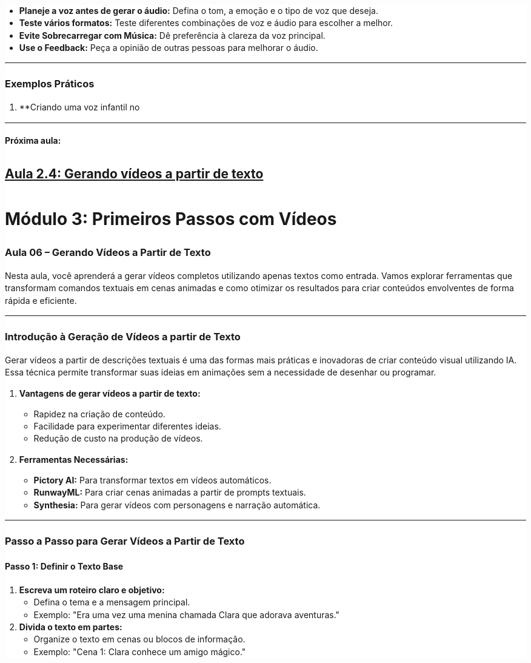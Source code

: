 - **Planeje a voz antes de gerar o áudio:** Defina o tom, a emoção e o tipo de voz que deseja.
- **Teste vários formatos:** Teste diferentes combinações de voz e áudio para escolher a melhor.
- **Evite Sobrecarregar com Música:** Dê preferência à clareza da voz principal.
- **Use o Feedback:** Peça a opinião de outras pessoas para melhorar o áudio.

---

### Exemplos Práticos

1. **Criando uma voz infantil no

---

#### **Próxima aula:**
[Aula 2.4: Gerando vídeos a partir de texto](M2_A4_Gerando_Videos_Texto.md)
---

# Módulo 3: Primeiros Passos com Vídeos
### Aula 06 – Gerando Vídeos a Partir de Texto

Nesta aula, você aprenderá a gerar vídeos completos utilizando apenas textos como entrada. Vamos explorar ferramentas que transformam comandos textuais em cenas animadas e como otimizar os resultados para criar conteúdos envolventes de forma rápida e eficiente.

---

### Introdução à Geração de Vídeos a partir de Texto

Gerar vídeos a partir de descrições textuais é uma das formas mais práticas e inovadoras de criar conteúdo visual utilizando IA. Essa técnica permite transformar suas ideias em animações sem a necessidade de desenhar ou programar.

1. **Vantagens de gerar vídeos a partir de texto:**
   - Rapidez na criação de conteúdo.
   - Facilidade para experimentar diferentes ideias.
   - Redução de custo na produção de vídeos.

2. **Ferramentas Necessárias:**
   - **Pictory AI:** Para transformar textos em vídeos automáticos.
   - **RunwayML:** Para criar cenas animadas a partir de prompts textuais.
   - **Synthesia:** Para gerar vídeos com personagens e narração automática.

---

### Passo a Passo para Gerar Vídeos a Partir de Texto

#### Passo 1: Definir o Texto Base

1. **Escreva um roteiro claro e objetivo:**
   - Defina o tema e a mensagem principal.
   - Exemplo: "Era uma vez uma menina chamada Clara que adorava aventuras."
2. **Divida o texto em partes:**
   - Organize o texto em cenas ou blocos de informação.
   - Exemplo: "Cena 1: Clara conhece um amigo mágico."
